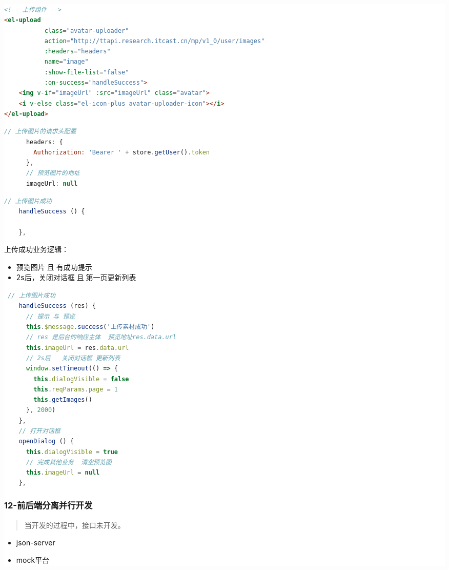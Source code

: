 ```html
<!-- 上传组件 -->
<el-upload
           class="avatar-uploader"
           action="http://ttapi.research.itcast.cn/mp/v1_0/user/images"
           :headers="headers"
           name="image"
           :show-file-list="false"
           :on-success="handleSuccess">
    <img v-if="imageUrl" :src="imageUrl" class="avatar">
    <i v-else class="el-icon-plus avatar-uploader-icon"></i>
</el-upload>
```

```js
// 上传图片的请求头配置
      headers: {
        Authorization: 'Bearer ' + store.getUser().token
      },
      // 预览图片的地址
      imageUrl: null
```

```js
// 上传图片成功
    handleSuccess () {

    },
```



上传成功业务逻辑：

- 预览图片 且  有成功提示
- 2s后，关闭对话框 且 第一页更新列表

```js
 // 上传图片成功
    handleSuccess (res) {
      // 提示 与 预览
      this.$message.success('上传素材成功')
      // res 是后台的响应主体  预览地址res.data.url
      this.imageUrl = res.data.url
      // 2s后   关闭对话框 更新列表
      window.setTimeout(() => {
        this.dialogVisible = false
        this.reqParams.page = 1
        this.getImages()
      }, 2000)
    },
    // 打开对话框
    openDialog () {
      this.dialogVisible = true
      // 完成其他业务  清空预览图
      this.imageUrl = null
    },
```





### 12-前后端分离并行开发

> 当开发的过程中，接口未开发。

- json-server

- mock平台


